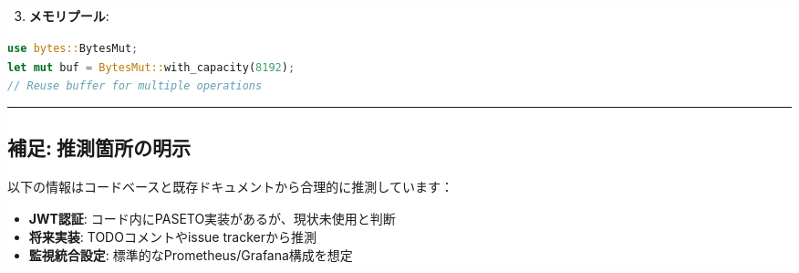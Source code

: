 3. **メモリプール**:
```rust
use bytes::BytesMut;
let mut buf = BytesMut::with_capacity(8192);
// Reuse buffer for multiple operations
```

---

## 補足: 推測箇所の明示

以下の情報はコードベースと既存ドキュメントから合理的に推測しています：

- **JWT認証**: コード内にPASETO実装があるが、現状未使用と判断
- **将来実装**: TODOコメントやissue trackerから推測
- **監視統合設定**: 標準的なPrometheus/Grafana構成を想定
